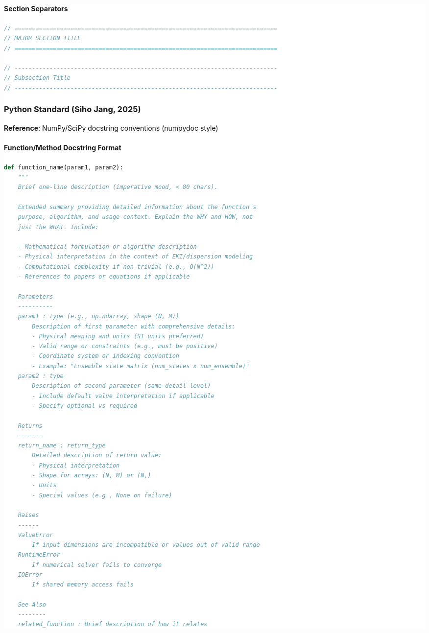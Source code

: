 #### Section Separators
```cpp
// ===========================================================================
// MAJOR SECTION TITLE
// ===========================================================================

// ---------------------------------------------------------------------------
// Subsection Title
// ---------------------------------------------------------------------------
```

### Python Standard (Siho Jang, 2025)

**Reference**: NumPy/SciPy docstring conventions (numpydoc style)

#### Function/Method Docstring Format
```python
def function_name(param1, param2):
    """
    Brief one-line description (imperative mood, < 80 chars).

    Extended summary providing detailed information about the function's
    purpose, algorithm, and usage context. Explain the WHY and HOW, not
    just the WHAT. Include:

    - Mathematical formulation or algorithm description
    - Physical interpretation in the context of EKI/dispersion modeling
    - Computational complexity if non-trivial (e.g., O(N^2))
    - References to papers or equations if applicable

    Parameters
    ----------
    param1 : type (e.g., np.ndarray, shape (N, M))
        Description of first parameter with comprehensive details:
        - Physical meaning and units (SI units preferred)
        - Valid range or constraints (e.g., must be positive)
        - Coordinate system or indexing convention
        - Example: "Ensemble state matrix (num_states x num_ensemble)"
    param2 : type
        Description of second parameter (same detail level)
        - Include default value interpretation if applicable
        - Specify optional vs required

    Returns
    -------
    return_name : return_type
        Detailed description of return value:
        - Physical interpretation
        - Shape for arrays: (N, M) or (N,)
        - Units
        - Special values (e.g., None on failure)

    Raises
    ------
    ValueError
        If input dimensions are incompatible or values out of valid range
    RuntimeError
        If numerical solver fails to converge
    IOError
        If shared memory access fails

    See Also
    --------
    related_function : Brief description of how it relates
```
